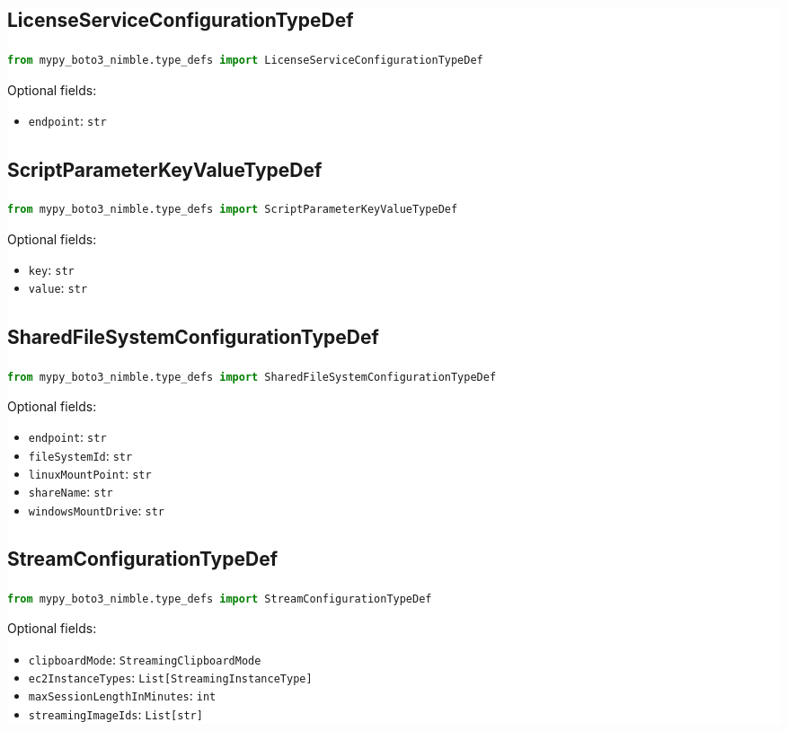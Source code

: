 
## LicenseServiceConfigurationTypeDef

```python
from mypy_boto3_nimble.type_defs import LicenseServiceConfigurationTypeDef
```




Optional fields:
- `endpoint`: `str`


## ScriptParameterKeyValueTypeDef

```python
from mypy_boto3_nimble.type_defs import ScriptParameterKeyValueTypeDef
```




Optional fields:
- `key`: `str`
- `value`: `str`


## SharedFileSystemConfigurationTypeDef

```python
from mypy_boto3_nimble.type_defs import SharedFileSystemConfigurationTypeDef
```




Optional fields:
- `endpoint`: `str`
- `fileSystemId`: `str`
- `linuxMountPoint`: `str`
- `shareName`: `str`
- `windowsMountDrive`: `str`


## StreamConfigurationTypeDef

```python
from mypy_boto3_nimble.type_defs import StreamConfigurationTypeDef
```




Optional fields:
- `clipboardMode`: `StreamingClipboardMode`
- `ec2InstanceTypes`: `List[StreamingInstanceType]`
- `maxSessionLengthInMinutes`: `int`
- `streamingImageIds`: `List[str]`

